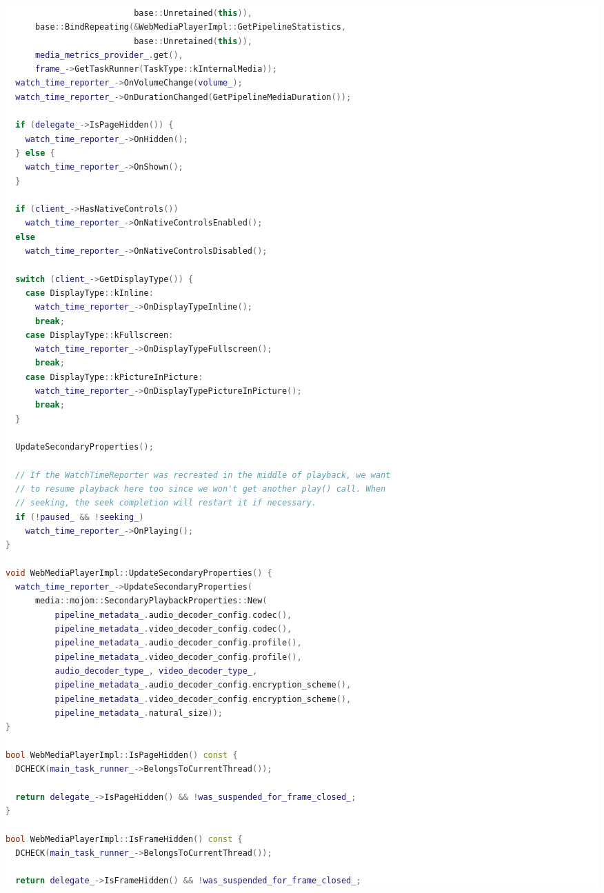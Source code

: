 ```cpp
                          base::Unretained(this)),
      base::BindRepeating(&WebMediaPlayerImpl::GetPipelineStatistics,
                          base::Unretained(this)),
      media_metrics_provider_.get(),
      frame_->GetTaskRunner(TaskType::kInternalMedia));
  watch_time_reporter_->OnVolumeChange(volume_);
  watch_time_reporter_->OnDurationChanged(GetPipelineMediaDuration());

  if (delegate_->IsPageHidden()) {
    watch_time_reporter_->OnHidden();
  } else {
    watch_time_reporter_->OnShown();
  }

  if (client_->HasNativeControls())
    watch_time_reporter_->OnNativeControlsEnabled();
  else
    watch_time_reporter_->OnNativeControlsDisabled();

  switch (client_->GetDisplayType()) {
    case DisplayType::kInline:
      watch_time_reporter_->OnDisplayTypeInline();
      break;
    case DisplayType::kFullscreen:
      watch_time_reporter_->OnDisplayTypeFullscreen();
      break;
    case DisplayType::kPictureInPicture:
      watch_time_reporter_->OnDisplayTypePictureInPicture();
      break;
  }

  UpdateSecondaryProperties();

  // If the WatchTimeReporter was recreated in the middle of playback, we want
  // to resume playback here too since we won't get another play() call. When
  // seeking, the seek completion will restart it if necessary.
  if (!paused_ && !seeking_)
    watch_time_reporter_->OnPlaying();
}

void WebMediaPlayerImpl::UpdateSecondaryProperties() {
  watch_time_reporter_->UpdateSecondaryProperties(
      media::mojom::SecondaryPlaybackProperties::New(
          pipeline_metadata_.audio_decoder_config.codec(),
          pipeline_metadata_.video_decoder_config.codec(),
          pipeline_metadata_.audio_decoder_config.profile(),
          pipeline_metadata_.video_decoder_config.profile(),
          audio_decoder_type_, video_decoder_type_,
          pipeline_metadata_.audio_decoder_config.encryption_scheme(),
          pipeline_metadata_.video_decoder_config.encryption_scheme(),
          pipeline_metadata_.natural_size));
}

bool WebMediaPlayerImpl::IsPageHidden() const {
  DCHECK(main_task_runner_->BelongsToCurrentThread());

  return delegate_->IsPageHidden() && !was_suspended_for_frame_closed_;
}

bool WebMediaPlayerImpl::IsFrameHidden() const {
  DCHECK(main_task_runner_->BelongsToCurrentThread());

  return delegate_->IsFrameHidden() && !was_suspended_for_frame_closed_;
```